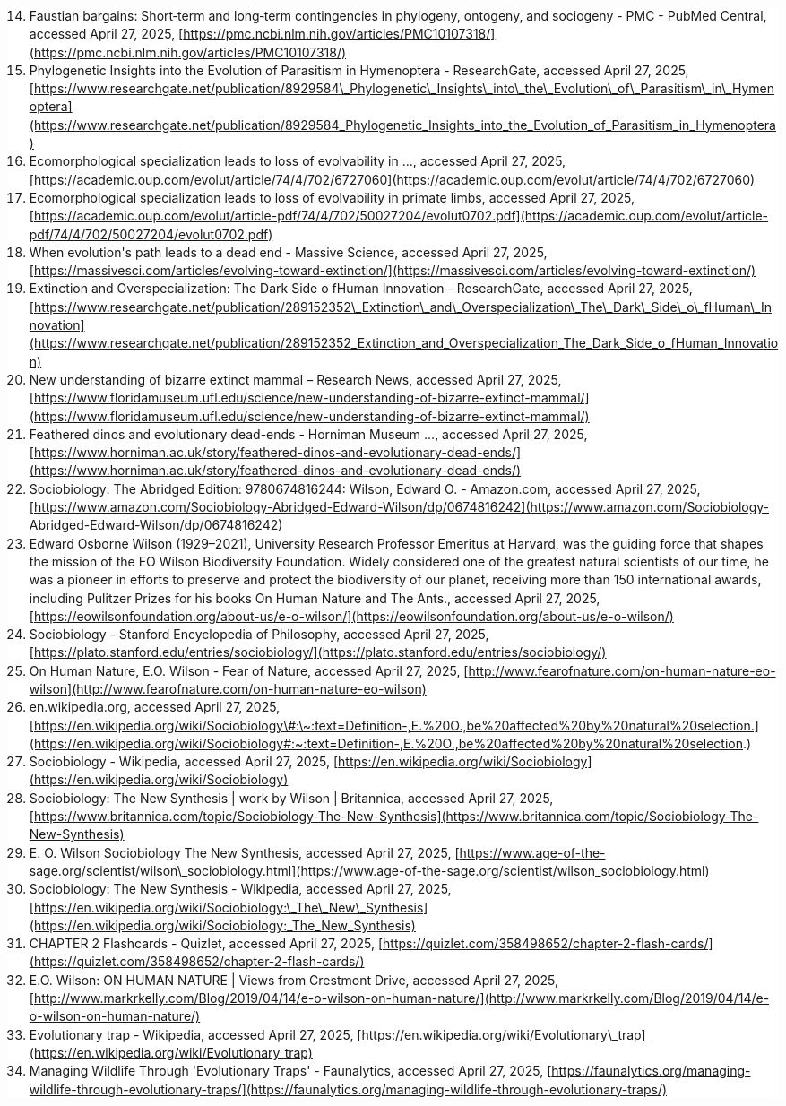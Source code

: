 14. Faustian bargains: Short‐term and long‐term contingencies in phylogeny, ontogeny, and sociogeny \- PMC \- PubMed Central, accessed April 27, 2025, [https://pmc.ncbi.nlm.nih.gov/articles/PMC10107318/](https://pmc.ncbi.nlm.nih.gov/articles/PMC10107318/)  
15. Phylogenetic Insights into the Evolution of Parasitism in Hymenoptera \- ResearchGate, accessed April 27, 2025, [https://www.researchgate.net/publication/8929584\_Phylogenetic\_Insights\_into\_the\_Evolution\_of\_Parasitism\_in\_Hymenoptera](https://www.researchgate.net/publication/8929584_Phylogenetic_Insights_into_the_Evolution_of_Parasitism_in_Hymenoptera)  
16. Ecomorphological specialization leads to loss of evolvability in ..., accessed April 27, 2025, [https://academic.oup.com/evolut/article/74/4/702/6727060](https://academic.oup.com/evolut/article/74/4/702/6727060)  
17. Ecomorphological specialization leads to loss of evolvability in primate limbs, accessed April 27, 2025, [https://academic.oup.com/evolut/article-pdf/74/4/702/50027204/evolut0702.pdf](https://academic.oup.com/evolut/article-pdf/74/4/702/50027204/evolut0702.pdf)  
18. When evolution's path leads to a dead end \- Massive Science, accessed April 27, 2025, [https://massivesci.com/articles/evolving-toward-extinction/](https://massivesci.com/articles/evolving-toward-extinction/)  
19. Extinction and Overspecialization: The Dark Side o fHuman Innovation \- ResearchGate, accessed April 27, 2025, [https://www.researchgate.net/publication/289152352\_Extinction\_and\_Overspecialization\_The\_Dark\_Side\_o\_fHuman\_Innovation](https://www.researchgate.net/publication/289152352_Extinction_and_Overspecialization_The_Dark_Side_o_fHuman_Innovation)  
20. New understanding of bizarre extinct mammal – Research News, accessed April 27, 2025, [https://www.floridamuseum.ufl.edu/science/new-understanding-of-bizarre-extinct-mammal/](https://www.floridamuseum.ufl.edu/science/new-understanding-of-bizarre-extinct-mammal/)  
21. Feathered dinos and evolutionary dead-ends \- Horniman Museum ..., accessed April 27, 2025, [https://www.horniman.ac.uk/story/feathered-dinos-and-evolutionary-dead-ends/](https://www.horniman.ac.uk/story/feathered-dinos-and-evolutionary-dead-ends/)  
22. Sociobiology: The Abridged Edition: 9780674816244: Wilson, Edward O. \- Amazon.com, accessed April 27, 2025, [https://www.amazon.com/Sociobiology-Abridged-Edward-Wilson/dp/0674816242](https://www.amazon.com/Sociobiology-Abridged-Edward-Wilson/dp/0674816242)  
23. Edward Osborne Wilson (1929–2021), University Research Professor Emeritus at Harvard, was the guiding force that shapes the mission of the EO Wilson Biodiversity Foundation. Widely considered one of the greatest natural scientists of our time, he was a pioneer in efforts to preserve and protect the biodiversity of our planet, receiving more than 150 international awards, including Pulitzer Prizes for his books On Human Nature and The Ants., accessed April 27, 2025, [https://eowilsonfoundation.org/about-us/e-o-wilson/](https://eowilsonfoundation.org/about-us/e-o-wilson/)  
24. Sociobiology \- Stanford Encyclopedia of Philosophy, accessed April 27, 2025, [https://plato.stanford.edu/entries/sociobiology/](https://plato.stanford.edu/entries/sociobiology/)  
25. On Human Nature, E.O. Wilson \- Fear of Nature, accessed April 27, 2025, [http://www.fearofnature.com/on-human-nature-eo-wilson](http://www.fearofnature.com/on-human-nature-eo-wilson)  
26. en.wikipedia.org, accessed April 27, 2025, [https://en.wikipedia.org/wiki/Sociobiology\#:\~:text=Definition-,E.%20O.,be%20affected%20by%20natural%20selection.](https://en.wikipedia.org/wiki/Sociobiology#:~:text=Definition-,E.%20O.,be%20affected%20by%20natural%20selection.)  
27. Sociobiology \- Wikipedia, accessed April 27, 2025, [https://en.wikipedia.org/wiki/Sociobiology](https://en.wikipedia.org/wiki/Sociobiology)  
28. Sociobiology: The New Synthesis | work by Wilson | Britannica, accessed April 27, 2025, [https://www.britannica.com/topic/Sociobiology-The-New-Synthesis](https://www.britannica.com/topic/Sociobiology-The-New-Synthesis)  
29. E. O. Wilson Sociobiology The New Synthesis, accessed April 27, 2025, [https://www.age-of-the-sage.org/scientist/wilson\_sociobiology.html](https://www.age-of-the-sage.org/scientist/wilson_sociobiology.html)  
30. Sociobiology: The New Synthesis \- Wikipedia, accessed April 27, 2025, [https://en.wikipedia.org/wiki/Sociobiology:\_The\_New\_Synthesis](https://en.wikipedia.org/wiki/Sociobiology:_The_New_Synthesis)  
31. CHAPTER 2 Flashcards \- Quizlet, accessed April 27, 2025, [https://quizlet.com/358498652/chapter-2-flash-cards/](https://quizlet.com/358498652/chapter-2-flash-cards/)  
32. E.O. Wilson: ON HUMAN NATURE | Views from Crestmont Drive, accessed April 27, 2025, [http://www.markrkelly.com/Blog/2019/04/14/e-o-wilson-on-human-nature/](http://www.markrkelly.com/Blog/2019/04/14/e-o-wilson-on-human-nature/)  
33. Evolutionary trap \- Wikipedia, accessed April 27, 2025, [https://en.wikipedia.org/wiki/Evolutionary\_trap](https://en.wikipedia.org/wiki/Evolutionary_trap)  
34. Managing Wildlife Through 'Evolutionary Traps' \- Faunalytics, accessed April 27, 2025, [https://faunalytics.org/managing-wildlife-through-evolutionary-traps/](https://faunalytics.org/managing-wildlife-through-evolutionary-traps/)  